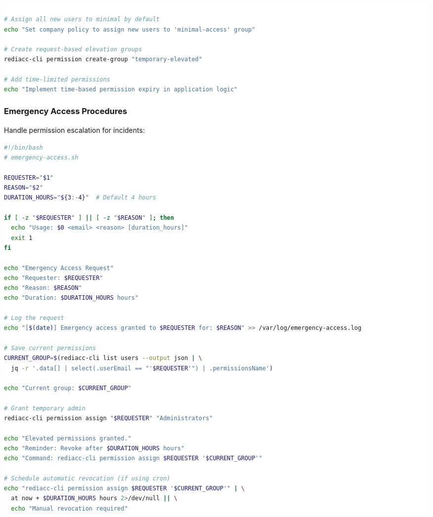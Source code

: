 ```bash

# Assign all new users to minimal by default
echo "Set company policy to assign new users to 'minimal-access' group"

# Create request-based elevation groups
rediacc-cli permission create-group "temporary-elevated"

# Add time-limited permissions
echo "Implement time-based permission expiry in application logic"
```

### Emergency Access Procedures

Handle permission escalation for incidents:

```bash
#!/bin/bash
# emergency-access.sh

REQUESTER="$1"
REASON="$2"
DURATION_HOURS="${3:-4}"  # Default 4 hours

if [ -z "$REQUESTER" ] || [ -z "$REASON" ]; then
  echo "Usage: $0 <email> <reason> [duration_hours]"
  exit 1
fi

echo "Emergency Access Request"
echo "Requester: $REQUESTER"
echo "Reason: $REASON"
echo "Duration: $DURATION_HOURS hours"

# Log the request
echo "[$(date)] Emergency access granted to $REQUESTER for: $REASON" >> /var/log/emergency-access.log

# Save current permissions
CURRENT_GROUP=$(rediacc-cli list users --output json | \
  jq -r '.data[] | select(.userEmail == "'$REQUESTER'") | .permissionsName')

echo "Current group: $CURRENT_GROUP"

# Grant temporary admin
rediacc-cli permission assign "$REQUESTER" "Administrators"

echo "Elevated permissions granted."
echo "Reminder: Revoke after $DURATION_HOURS hours"
echo "Command: rediacc-cli permission assign $REQUESTER '$CURRENT_GROUP'"

# Schedule automatic revocation (if using cron)
echo "rediacc-cli permission assign $REQUESTER '$CURRENT_GROUP'" | \
  at now + $DURATION_HOURS hours 2>/dev/null || \
  echo "Manual revocation required"
```

